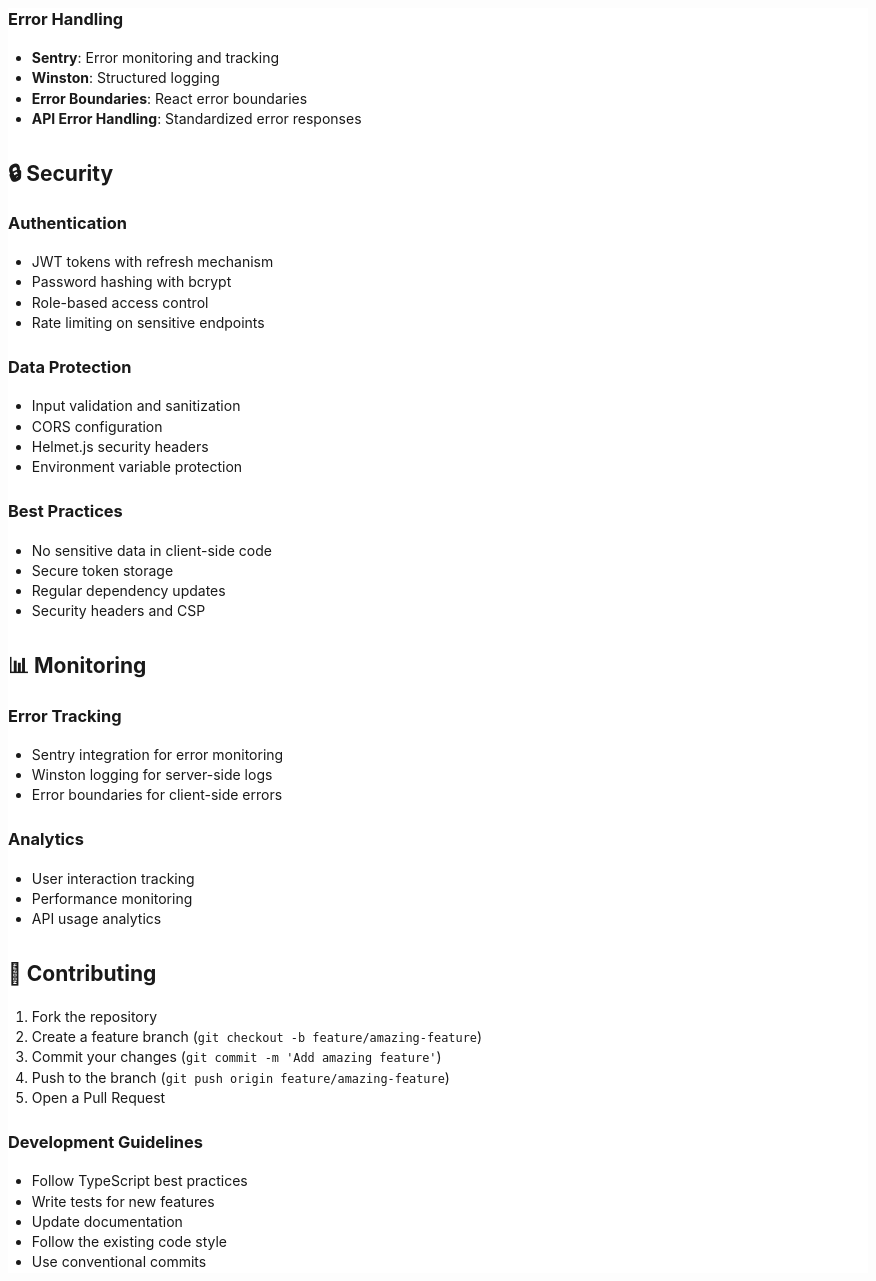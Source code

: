 ### Error Handling
- **Sentry**: Error monitoring and tracking
- **Winston**: Structured logging
- **Error Boundaries**: React error boundaries
- **API Error Handling**: Standardized error responses

## 🔒 Security

### Authentication
- JWT tokens with refresh mechanism
- Password hashing with bcrypt
- Role-based access control
- Rate limiting on sensitive endpoints

### Data Protection
- Input validation and sanitization
- CORS configuration
- Helmet.js security headers
- Environment variable protection

### Best Practices
- No sensitive data in client-side code
- Secure token storage
- Regular dependency updates
- Security headers and CSP

## 📊 Monitoring

### Error Tracking
- Sentry integration for error monitoring
- Winston logging for server-side logs
- Error boundaries for client-side errors

### Analytics
- User interaction tracking
- Performance monitoring
- API usage analytics

## 🤝 Contributing

1. Fork the repository
2. Create a feature branch (`git checkout -b feature/amazing-feature`)
3. Commit your changes (`git commit -m 'Add amazing feature'`)
4. Push to the branch (`git push origin feature/amazing-feature`)
5. Open a Pull Request

### Development Guidelines
- Follow TypeScript best practices
- Write tests for new features
- Update documentation
- Follow the existing code style
- Use conventional commits

